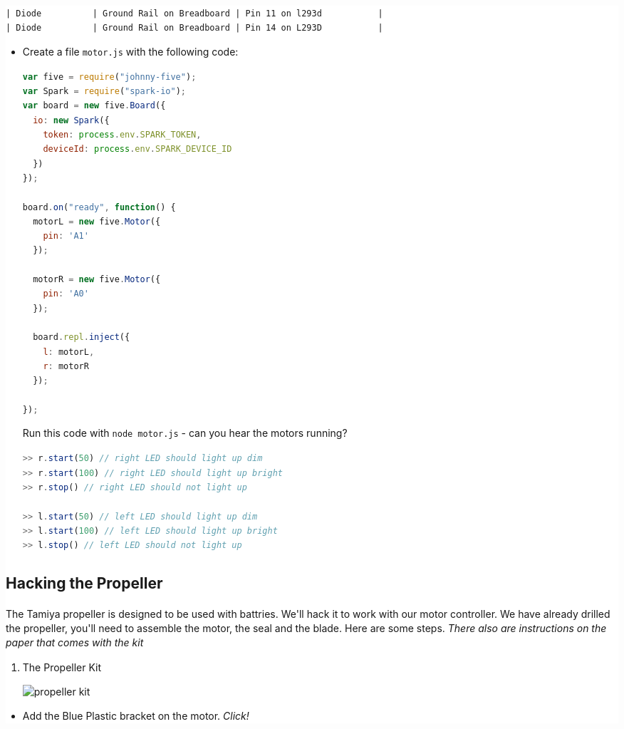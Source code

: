 	| Diode          | Ground Rail on Breadboard | Pin 11 on l293d           |
	| Diode          | Ground Rail on Breadboard | Pin 14 on L293D           |

- Create a file `motor.js` with the following code:

	```js
	var five = require("johnny-five");
	var Spark = require("spark-io");
	var board = new five.Board({
	  io: new Spark({
	    token: process.env.SPARK_TOKEN,
	    deviceId: process.env.SPARK_DEVICE_ID
	  })
	});

	board.on("ready", function() {
	  motorL = new five.Motor({
	    pin: 'A1'
	  });

	  motorR = new five.Motor({
	    pin: 'A0'
	  });

	  board.repl.inject({
	    l: motorL,
	    r: motorR
	  });

	});
	```
	Run this code with `node motor.js` - can you hear the motors running?

	```js
	>> r.start(50) // right LED should light up dim
	>> r.start(100) // right LED should light up bright
	>> r.stop() // right LED should not light up

	>> l.start(50) // left LED should light up dim
	>> l.start(100) // left LED should light up bright
	>> l.stop() // left LED should not light up
	```

## Hacking the Propeller

The Tamiya propeller is designed to be used with battries. We'll hack it to work with our motor controller. We have already drilled the propeller, you'll need to assemble the motor, the seal and the blade. Here are some steps. _There also are instructions on the paper that comes with the kit_

1. The Propeller Kit

	![propeller kit](img/propeller-kit.jpg)

- Add the Blue Plastic bracket on the motor. _Click!_
